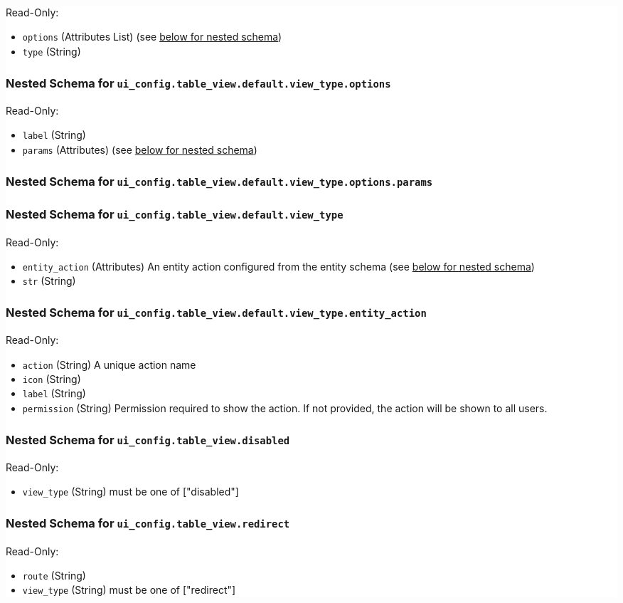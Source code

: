 Read-Only:

- `options` (Attributes List) (see [below for nested schema](#nestedatt--ui_config--table_view--default--view_type--options))
- `type` (String)

<a id="nestedatt--ui_config--table_view--default--view_type--options"></a>
### Nested Schema for `ui_config.table_view.default.view_type.options`

Read-Only:

- `label` (String)
- `params` (Attributes) (see [below for nested schema](#nestedatt--ui_config--table_view--default--view_type--options--params))

<a id="nestedatt--ui_config--table_view--default--view_type--options--params"></a>
### Nested Schema for `ui_config.table_view.default.view_type.options.params`




<a id="nestedatt--ui_config--table_view--default--row_actions"></a>
### Nested Schema for `ui_config.table_view.default.view_type`

Read-Only:

- `entity_action` (Attributes) An entity action configured from the entity schema (see [below for nested schema](#nestedatt--ui_config--table_view--default--view_type--entity_action))
- `str` (String)

<a id="nestedatt--ui_config--table_view--default--view_type--entity_action"></a>
### Nested Schema for `ui_config.table_view.default.view_type.entity_action`

Read-Only:

- `action` (String) A unique action name
- `icon` (String)
- `label` (String)
- `permission` (String) Permission required to show the action.
If not provided, the action will be shown to all users.




<a id="nestedatt--ui_config--table_view--disabled"></a>
### Nested Schema for `ui_config.table_view.disabled`

Read-Only:

- `view_type` (String) must be one of ["disabled"]


<a id="nestedatt--ui_config--table_view--redirect"></a>
### Nested Schema for `ui_config.table_view.redirect`

Read-Only:

- `route` (String)
- `view_type` (String) must be one of ["redirect"]


